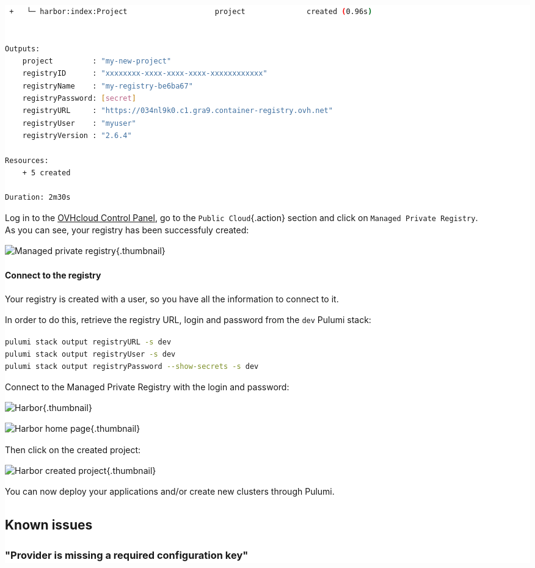 ```bash
 +   └─ harbor:index:Project                    project              created (0.96s)     


Outputs:
    project         : "my-new-project"
    registryID      : "xxxxxxxx-xxxx-xxxx-xxxx-xxxxxxxxxxxx"
    registryName    : "my-registry-be6ba67"
    registryPassword: [secret]
    registryURL     : "https://034nl9k0.c1.gra9.container-registry.ovh.net"
    registryUser    : "myuser"
    registryVersion : "2.6.4"

Resources:
    + 5 created

Duration: 2m30s
```

Log in to the [OVHcloud Control Panel](https://ca.ovh.com/auth/?action=gotomanager&from=https://www.ovh.com/asia/&ovhSubsidiary=asia), go to the `Public Cloud`{.action} section and click on `Managed Private Registry`. <br>
As you can see, your registry has been successfuly created:

![Managed private registry](private-registry.png){.thumbnail}

#### Connect to the registry

Your registry is created with a user, so you have all the information to connect to it.

In order to do this, retrieve the registry URL, login and password from the `dev` Pulumi stack:

```bash
pulumi stack output registryURL -s dev
pulumi stack output registryUser -s dev
pulumi stack output registryPassword --show-secrets -s dev
```

Connect to the Managed Private Registry with the login and password:

![Harbor](harbor.png){.thumbnail}

![Harbor home page](harbor-homepage.png){.thumbnail}

Then click on the created project:

![Harbor created project](harbor-project.png){.thumbnail}

You can now deploy your applications and/or create new clusters through Pulumi.

## Known issues

### "Provider is missing a required configuration key"
